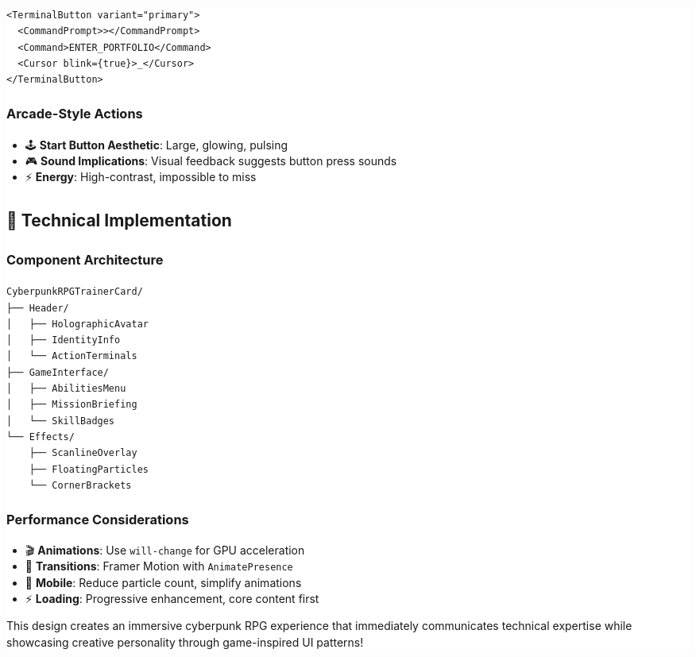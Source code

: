 ```tsx
<TerminalButton variant="primary">
  <CommandPrompt>></CommandPrompt>
  <Command>ENTER_PORTFOLIO</Command>
  <Cursor blink={true}>_</Cursor>
</TerminalButton>
```

### Arcade-Style Actions

- 🕹️ **Start Button Aesthetic**: Large, glowing, pulsing
- 🎮 **Sound Implications**: Visual feedback suggests button press sounds
- ⚡ **Energy**: High-contrast, impossible to miss

## 🔧 **Technical Implementation**

### Component Architecture

```
CyberpunkRPGTrainerCard/
├── Header/
│   ├── HolographicAvatar
│   ├── IdentityInfo
│   └── ActionTerminals
├── GameInterface/
│   ├── AbilitiesMenu
│   ├── MissionBriefing
│   └── SkillBadges
└── Effects/
    ├── ScanlineOverlay
    ├── FloatingParticles
    └── CornerBrackets
```

### Performance Considerations

- 🎬 **Animations**: Use `will-change` for GPU acceleration
- 🔄 **Transitions**: Framer Motion with `AnimatePresence`
- 📱 **Mobile**: Reduce particle count, simplify animations
- ⚡ **Loading**: Progressive enhancement, core content first

This design creates an immersive cyberpunk RPG experience that immediately communicates technical expertise while showcasing creative personality through game-inspired UI patterns!
